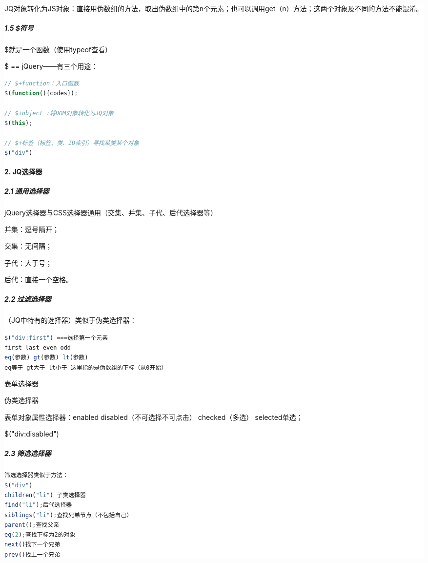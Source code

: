 JQ对象转化为JS对象：直接用伪数组的方法，取出伪数组中的第n个元素；也可以调用get（n）方法；这两个对象及不同的方法不能混淆。



##### 1.5 $符号

$就是一个函数（使用typeof查看）

$ == jQuery——有三个用途：

~~~javascript
// $+function：入口函数
$(function(){codes});

// $+object :将DOM对象转化为JQ对象
$(this);

// $+标签（标签、类、ID索引）寻找某类某个对象
$("div")
~~~



#### 2. JQ选择器

##### 2.1 通用选择器

jQuery选择器与CSS选择器通用（交集、并集、子代、后代选择器等）

并集：逗号隔开；

交集：无间隔；

子代：大于号；

后代：直接一个空格。



##### 2.2 过滤选择器

（JQ中特有的选择器）类似于伪类选择器：

~~~javascript
$("div:first") ===选择第一个元素
first last even odd 
eq(参数) gt(参数) lt(参数)
eq等于 gt大于 lt小于 这里指的是伪数组的下标（从0开始）
~~~

表单选择器

伪类选择器

表单对象属性选择器：enabled disabled（不可选择不可点击） checked（多选） selected单选；

$("div:disabled")



##### 2.3 筛选选择器

~~~javascript
筛选选择器类似于方法：
$("div")
children("li") 子类选择器
find("li");后代选择器
siblings("li");查找兄弟节点（不包括自己）
parent();查找父亲
eq(2);查找下标为2的对象
next()找下一个兄弟
prev()找上一个兄弟
~~~
